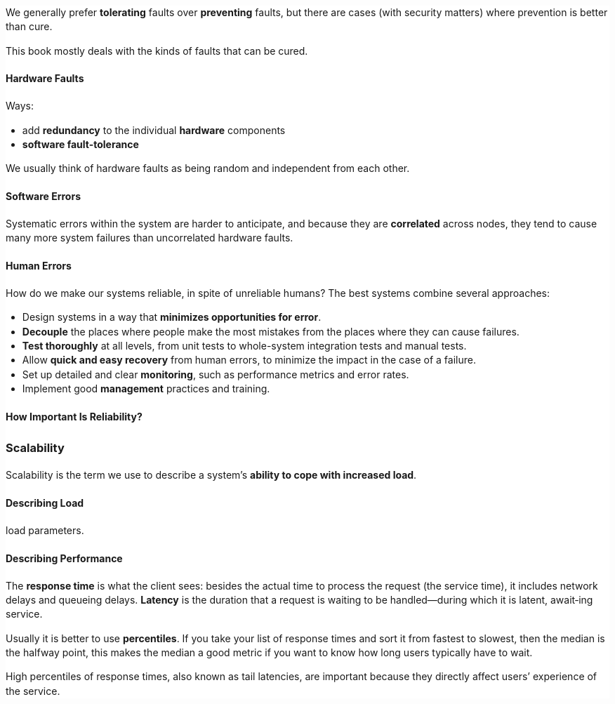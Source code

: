 We generally prefer **tolerating** faults over **preventing** faults, but there are cases (with security matters) where prevention is better than cure.

This book mostly deals with the kinds of faults that can be cured.

#### Hardware Faults

Ways:

 - add **redundancy** to the individual **hardware** components
 - **software fault-tolerance**

We usually think of hardware faults as being random and independent from each other.

#### Software Errors

Systematic errors within the system are harder to anticipate, and because they are **correlated** across nodes, they tend to cause many more system failures than uncorrelated hardware faults.

#### Human Errors

How do we make our systems reliable, in spite of unreliable humans? The best systems combine several approaches:

 - Design systems in a way that **minimizes opportunities for error**.
 - **Decouple** the places where people make the most mistakes from the places where they can cause failures.
 - **Test thoroughly** at all levels, from unit tests to whole-system integration tests and manual tests.
 - Allow **quick and easy recovery** from human errors, to minimize the impact in the case of a failure.
 - Set up detailed and clear **monitoring**, such as performance metrics and error rates.
 - Implement good **management** practices and training.

#### How Important Is Reliability?

### Scalability

Scalability is the term we use to describe a system’s **ability to cope with increased load**.

#### Describing Load

load parameters.

#### Describing Performance

The **response time** is what the client sees: besides the actual time to process the request (the service time), it includes network delays and queueing delays.
**Latency** is the duration that a request is waiting to be handled—during which it is latent, await‐ing service.

Usually it is better to use **percentiles**. If you take your list of response times and sort it from fastest to slowest, then the median is the halfway point, this makes the median a good metric if you want to know how long users typically have to wait.

High percentiles of response times, also known as tail latencies, are important because they directly affect users’ experience of the service.
